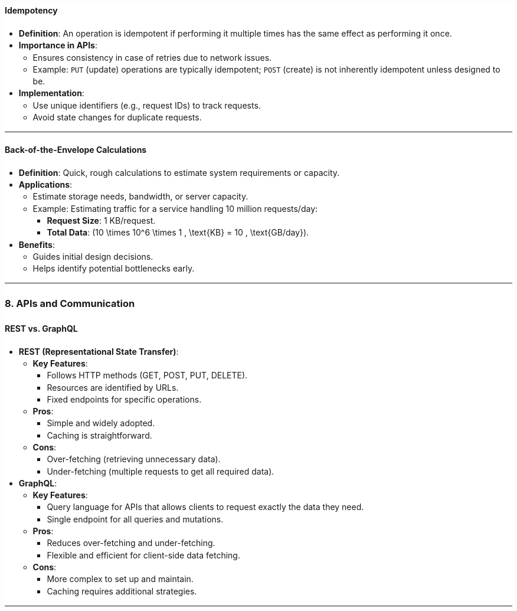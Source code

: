 
#### **Idempotency**
- **Definition**: An operation is idempotent if performing it multiple times has the same effect as performing it once.
- **Importance in APIs**:
  - Ensures consistency in case of retries due to network issues.
  - Example: `PUT` (update) operations are typically idempotent; `POST` (create) is not inherently idempotent unless designed to be.
- **Implementation**:
  - Use unique identifiers (e.g., request IDs) to track requests.
  - Avoid state changes for duplicate requests.

---

#### **Back-of-the-Envelope Calculations**
- **Definition**: Quick, rough calculations to estimate system requirements or capacity.
- **Applications**:
  - Estimate storage needs, bandwidth, or server capacity.
  - Example: Estimating traffic for a service handling 10 million requests/day:
    - **Request Size**: 1 KB/request.
    - **Total Data**: \(10 \times 10^6 \times 1 \, \text{KB} = 10 \, \text{GB/day}\).
- **Benefits**:
  - Guides initial design decisions.
  - Helps identify potential bottlenecks early.

---

### **8. APIs and Communication**

#### **REST vs. GraphQL**
- **REST (Representational State Transfer)**:
  - **Key Features**:
    - Follows HTTP methods (GET, POST, PUT, DELETE).
    - Resources are identified by URLs.
    - Fixed endpoints for specific operations.
  - **Pros**:
    - Simple and widely adopted.
    - Caching is straightforward.
  - **Cons**:
    - Over-fetching (retrieving unnecessary data).
    - Under-fetching (multiple requests to get all required data).
- **GraphQL**:
  - **Key Features**:
    - Query language for APIs that allows clients to request exactly the data they need.
    - Single endpoint for all queries and mutations.
  - **Pros**:
    - Reduces over-fetching and under-fetching.
    - Flexible and efficient for client-side data fetching.
  - **Cons**:
    - More complex to set up and maintain.
    - Caching requires additional strategies.

---